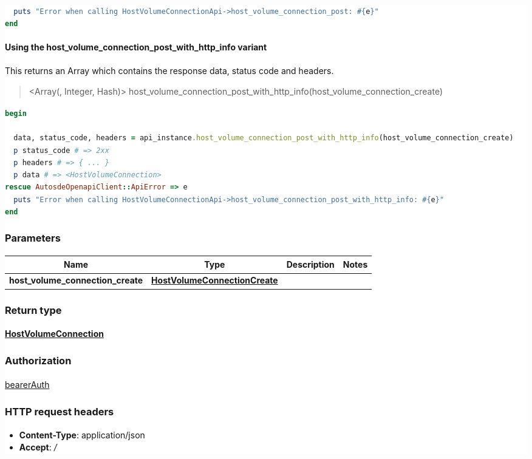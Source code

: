 ```ruby
  puts "Error when calling HostVolumeConnectionApi->host_volume_connection_post: #{e}"
end
```

#### Using the host_volume_connection_post_with_http_info variant

This returns an Array which contains the response data, status code and headers.

> <Array(<HostVolumeConnection>, Integer, Hash)> host_volume_connection_post_with_http_info(host_volume_connection_create)

```ruby
begin
  
  data, status_code, headers = api_instance.host_volume_connection_post_with_http_info(host_volume_connection_create)
  p status_code # => 2xx
  p headers # => { ... }
  p data # => <HostVolumeConnection>
rescue AutosdeOpenapiClient::ApiError => e
  puts "Error when calling HostVolumeConnectionApi->host_volume_connection_post_with_http_info: #{e}"
end
```

### Parameters

| Name | Type | Description | Notes |
| ---- | ---- | ----------- | ----- |
| **host_volume_connection_create** | [**HostVolumeConnectionCreate**](HostVolumeConnectionCreate.md) |  |  |

### Return type

[**HostVolumeConnection**](HostVolumeConnection.md)

### Authorization

[bearerAuth](../README.md#bearerAuth)

### HTTP request headers

- **Content-Type**: application/json
- **Accept**: */*

